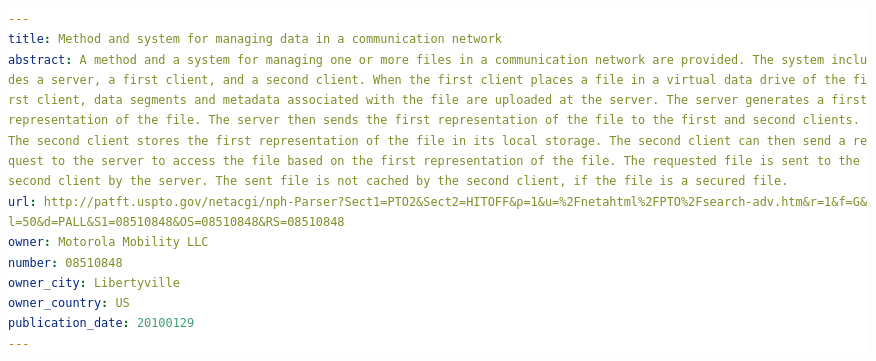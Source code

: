 ```yaml
---
title: Method and system for managing data in a communication network
abstract: A method and a system for managing one or more files in a communication network are provided. The system includes a server, a first client, and a second client. When the first client places a file in a virtual data drive of the first client, data segments and metadata associated with the file are uploaded at the server. The server generates a first representation of the file. The server then sends the first representation of the file to the first and second clients. The second client stores the first representation of the file in its local storage. The second client can then send a request to the server to access the file based on the first representation of the file. The requested file is sent to the second client by the server. The sent file is not cached by the second client, if the file is a secured file.
url: http://patft.uspto.gov/netacgi/nph-Parser?Sect1=PTO2&Sect2=HITOFF&p=1&u=%2Fnetahtml%2FPTO%2Fsearch-adv.htm&r=1&f=G&l=50&d=PALL&S1=08510848&OS=08510848&RS=08510848
owner: Motorola Mobility LLC
number: 08510848
owner_city: Libertyville
owner_country: US
publication_date: 20100129
---
```

